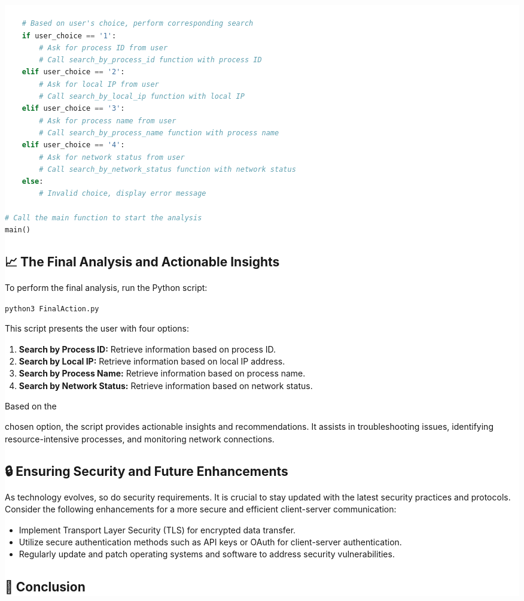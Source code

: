 ```py
    
    # Based on user's choice, perform corresponding search
    if user_choice == '1':
        # Ask for process ID from user
        # Call search_by_process_id function with process ID
    elif user_choice == '2':
        # Ask for local IP from user
        # Call search_by_local_ip function with local IP
    elif user_choice == '3':
        # Ask for process name from user
        # Call search_by_process_name function with process name
    elif user_choice == '4':
        # Ask for network status from user
        # Call search_by_network_status function with network status
    else:
        # Invalid choice, display error message

# Call the main function to start the analysis
main()

```


## 📈 The Final Analysis and Actionable Insights

To perform the final analysis, run the Python script:

`python3 FinalAction.py`

This script presents the user with four options:

1. **Search by Process ID:** Retrieve information based on process ID.
2. **Search by Local IP:** Retrieve information based on local IP address.
3. **Search by Process Name:** Retrieve information based on process name.
4. **Search by Network Status:** Retrieve information based on network status.

Based on the

 chosen option, the script provides actionable insights and recommendations. It assists in troubleshooting issues, identifying resource-intensive processes, and monitoring network connections.

## 🔒 Ensuring Security and Future Enhancements

As technology evolves, so do security requirements. It is crucial to stay updated with the latest security practices and protocols. Consider the following enhancements for a more secure and efficient client-server communication:

- Implement Transport Layer Security (TLS) for encrypted data transfer.
- Utilize secure authentication methods such as API keys or OAuth for client-server authentication.
- Regularly update and patch operating systems and software to address security vulnerabilities.

## 🚀 Conclusion
